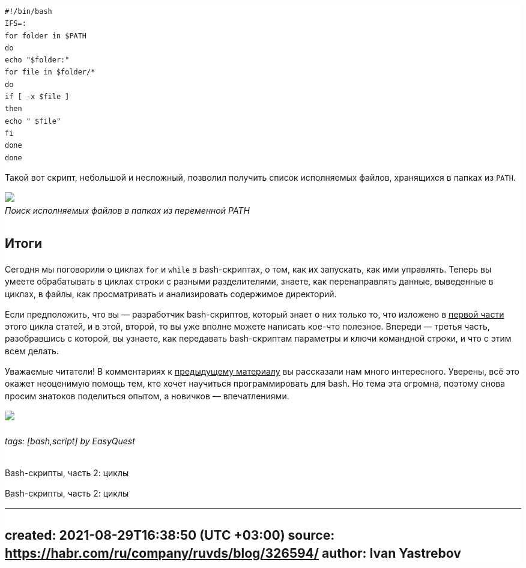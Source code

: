 ```
#!/bin/bash
IFS=:
for folder in $PATH
do
echo "$folder:"
for file in $folder/*
do
if [ -x $file ]
then
echo " $file"
fi
done
done
```

Такой вот скрипт, небольшой и несложный, позволил получить список исполняемых файлов, хранящихся в папках из `PATH`.

![](https://habr.com/img/image-loader.svg)  
_Поиск исполняемых файлов в папках из переменной PATH_

## Итоги

Сегодня мы поговорили о циклах `for` и `while` в bash-скриптах, о том, как их запускать, как ими управлять. Теперь вы умеете обрабатывать в циклах строки с разными разделителями, знаете, как перенаправлять данные, выведенные в циклах, в файлы, как просматривать и анализировать содержимое директорий.

Если предположить, что вы — разработчик bash-скриптов, который знает о них только то, что изложено в [первой части](https://habrahabr.ru/company/ruvds/blog/325522/) этого цикла статей, и в этой, второй, то вы уже вполне можете написать кое-что полезное. Впереди — третья часть, разобравшись с которой, вы узнаете, как передавать bash-скриптам параметры и ключи командной строки, и что с этим всем делать.

Уважаемые читатели! В комментариях к [предыдущему материалу](https://habrahabr.ru/company/ruvds/blog/325522/) вы рассказали нам много интересного. Уверены, всё это окажет неоценимую помощь тем, кто хочет научиться программировать для bash. Но тема эта огромна, поэтому снова просим знатоков поделиться опытом, а новичков — впечатлениями.

[![](https://habr.com/img/image-loader.svg)](https://ruvds.com/ru-rub/#order)

###### tags: [bash,script] by EasyQuest

Bash-скрипты, часть 2: циклы

Bash-скрипты, часть 2: циклы



---
created: 2021-08-29T16:38:50 (UTC +03:00)
source: https://habr.com/ru/company/ruvds/blog/326594/
author: Ivan Yastrebov
---
